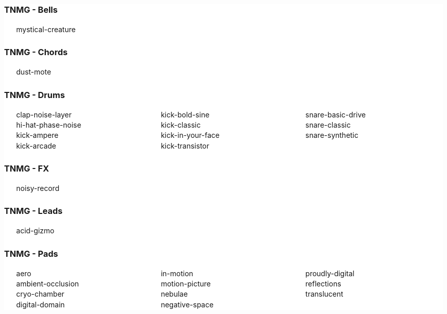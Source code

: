 ### TNMG - Bells

<ul style="list-style-type:none;columns:3">
<li>mystical-creature</li>
</ul>

### TNMG - Chords

<ul style="list-style-type:none;columns:3">
<li>dust-mote</li>
</ul>

### TNMG - Drums

<ul style="list-style-type:none;columns:3">
<li>clap-noise-layer</li>
<li>hi-hat-phase-noise</li>
<li>kick-ampere</li>
<li>kick-arcade</li>
<li>kick-bold-sine</li>
<li>kick-classic</li>
<li>kick-in-your-face</li>
<li>kick-transistor</li>
<li>snare-basic-drive</li>
<li>snare-classic</li>
<li>snare-synthetic</li>
</ul>

### TNMG - FX

<ul style="list-style-type:none;columns:3">
<li>noisy-record</li>
</ul>

### TNMG - Leads

<ul style="list-style-type:none;columns:3">
<li>acid-gizmo</li>
</ul>

### TNMG - Pads

<ul style="list-style-type:none;columns:3">
<li>aero</li>
<li>ambient-occlusion</li>
<li>cryo-chamber</li>
<li>digital-domain</li>
<li>in-motion</li>
<li>motion-picture</li>
<li>nebulae</li>
<li>negative-space</li>
<li>proudly-digital</li>
<li>reflections</li>
<li>translucent</li>
</ul>
